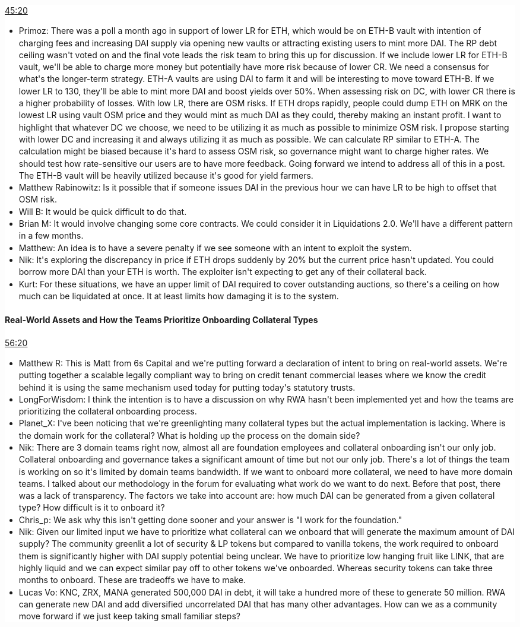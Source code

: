 [45:20](https://youtu.be/gWnh4KptWbk?t=2731)

- Primoz: There was a poll a month ago in support of lower LR for ETH, which would be on ETH-B vault with intention of charging fees and increasing DAI supply via opening new vaults or attracting existing users to mint more DAI. The RP debt ceiling wasn't voted on and the final vote leads the risk team to bring this up for discussion. If we include lower LR for ETH-B vault, we'll be able to charge more money but potentially have more risk because of lower CR. We need a consensus for what's the longer-term strategy. ETH-A vaults are using DAI to farm it and will be interesting to move toward ETH-B. If we lower LR to 130, they'll be able to mint more DAI and boost yields over 50%. When assessing risk on DC, with lower CR there is a higher probability of losses. With low LR, there are OSM risks. If ETH drops rapidly, people could dump ETH on MRK on the lowest LR using vault OSM price and they would mint as much DAI as they could, thereby making an instant profit. I want to highlight that whatever DC we choose, we need to be utilizing it as much as possible to minimize OSM risk. I propose starting with lower DC and increasing it and always utilizing it as much as possible. We can calculate RP similar to ETH-A. The calculation might be biased because it's hard to assess OSM risk, so governance might want to charge higher rates. We should test how rate-sensitive our users are to have more feedback. Going forward we intend to address all of this in a post. The ETH-B vault will be heavily utilized because it's good for yield farmers.
- Matthew Rabinowitz: Is it possible that if someone issues DAI in the previous hour we can have LR to be high to offset that OSM risk.
- Will B: It would be quick difficult to do that.
- Brian M: It would involve changing some core contracts. We could consider it in Liquidations 2.0. We'll have a different pattern in a few months.
- Matthew: An idea is to have a severe penalty if we see someone with an intent to exploit the system.
- Nik: It's exploring the discrepancy in price if ETH drops suddenly by 20% but the current price hasn't updated. You could borrow more DAI than your ETH is worth. The exploiter isn't expecting to get any of their collateral back.
- Kurt: For these situations, we have an upper limit of DAI required to cover outstanding auctions, so there's a ceiling on how much can be liquidated at once. It at least limits how damaging it is to the system.

#### Real-World Assets and How the Teams Prioritize Onboarding Collateral Types

[56:20](https://youtu.be/gWnh4KptWbk?t=3380)

- Matthew R: This is Matt from 6s Capital and we're putting forward a declaration of intent to bring on real-world assets. We're putting together a scalable legally compliant way to bring on credit tenant commercial leases where we know the credit behind it is using the same mechanism used today for putting today's statutory trusts.
- LongForWisdom: I think the intention is to have a discussion on why RWA hasn't been implemented yet and how the teams are prioritizing the collateral onboarding process.
- Planet_X: I've been noticing that we're greenlighting many collateral types but the actual implementation is lacking. Where is the domain work for the collateral? What is holding up the process on the domain side?
- Nik: There are 3 domain teams right now, almost all are foundation employees and collateral onboarding isn't our only job. Collateral onboarding and governance takes a significant amount of time but not our only job. There's a lot of things the team is working on so it's limited by domain teams bandwidth. If we want to onboard more collateral, we need to have more domain teams. I talked about our methodology in the forum for evaluating what work do we want to do next. Before that post, there was a lack of transparency. The factors we take into account are: how much DAI can be generated from a given collateral type? How difficult is it to onboard it?
- Chris_p: We ask why this isn't getting done sooner and your answer is "I work for the foundation."
- Nik: Given our limited input we have to prioritize what collateral can we onboard that will generate the maximum amount of DAI supply? The community greenlit a lot of security & LP tokens but compared to vanilla tokens, the work required to onboard them is significantly higher with DAI supply potential being unclear. We have to prioritize low hanging fruit like LINK, that are highly liquid and we can expect similar pay off to other tokens we've onboarded. Whereas security tokens can take three months to onboard. These are tradeoffs we have to make.
- Lucas Vo: KNC, ZRX, MANA generated 500,000 DAI in debt, it will take a hundred more of these to generate 50 million. RWA can generate new DAI and add diversified uncorrelated DAI that has many other advantages. How can we as a community move forward if we just keep taking small familiar steps?